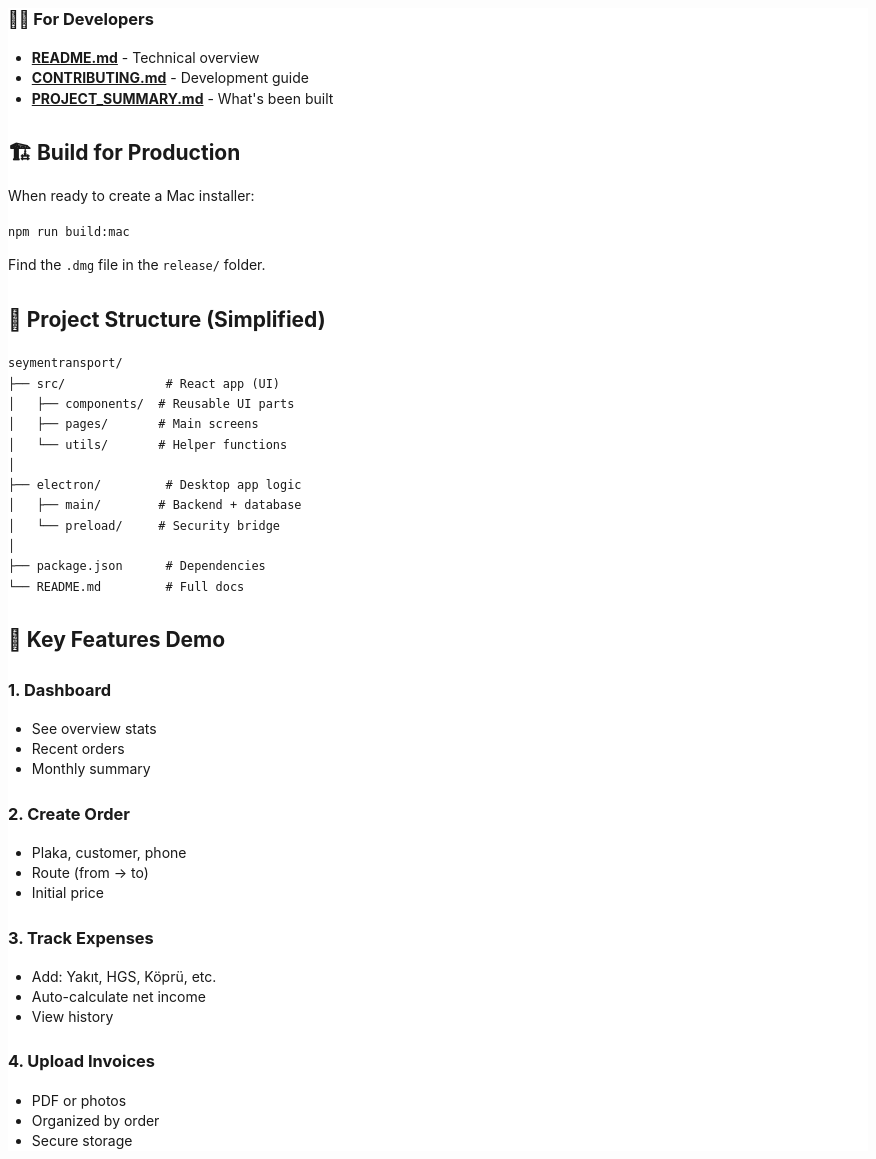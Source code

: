 ### 👨‍💻 For Developers
- **[README.md](README.md)** - Technical overview  
- **[CONTRIBUTING.md](CONTRIBUTING.md)** - Development guide  
- **[PROJECT_SUMMARY.md](PROJECT_SUMMARY.md)** - What's been built  

## 🏗️ Build for Production

When ready to create a Mac installer:

```bash
npm run build:mac
```

Find the `.dmg` file in the `release/` folder.

## 📂 Project Structure (Simplified)

```
seymentransport/
├── src/              # React app (UI)
│   ├── components/  # Reusable UI parts
│   ├── pages/       # Main screens
│   └── utils/       # Helper functions
│
├── electron/         # Desktop app logic
│   ├── main/        # Backend + database
│   └── preload/     # Security bridge
│
├── package.json      # Dependencies
└── README.md         # Full docs
```

## 🎨 Key Features Demo

### 1. Dashboard
- See overview stats
- Recent orders
- Monthly summary

### 2. Create Order
- Plaka, customer, phone
- Route (from → to)
- Initial price

### 3. Track Expenses
- Add: Yakıt, HGS, Köprü, etc.
- Auto-calculate net income
- View history

### 4. Upload Invoices
- PDF or photos
- Organized by order
- Secure storage
